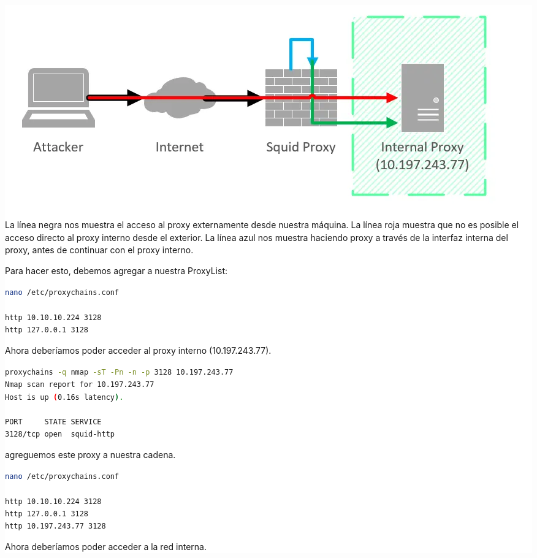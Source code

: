 ![alt text](image-4.png)

La línea negra nos muestra el acceso al proxy externamente desde nuestra máquina. La línea roja muestra que no es posible el acceso directo al proxy interno desde el exterior. La línea azul nos muestra haciendo proxy a través de la interfaz interna del proxy, antes de continuar con el proxy interno.

Para hacer esto, debemos agregar a nuestra ProxyList:

```bash
nano /etc/proxychains.conf 

http 10.10.10.224 3128 
http 127.0.0.1 3128 
```

Ahora deberíamos poder acceder al proxy interno (10.197.243.77).

```bash
proxychains -q nmap -sT -Pn -n -p 3128 10.197.243.77
Nmap scan report for 10.197.243.77
Host is up (0.16s latency).

PORT     STATE SERVICE
3128/tcp open  squid-http
```

agreguemos este proxy a nuestra cadena.

```bash
nano /etc/proxychains.conf 

http 10.10.10.224 3128 
http 127.0.0.1 3128 
http 10.197.243.77 3128
```

Ahora deberíamos poder acceder a la red interna.
